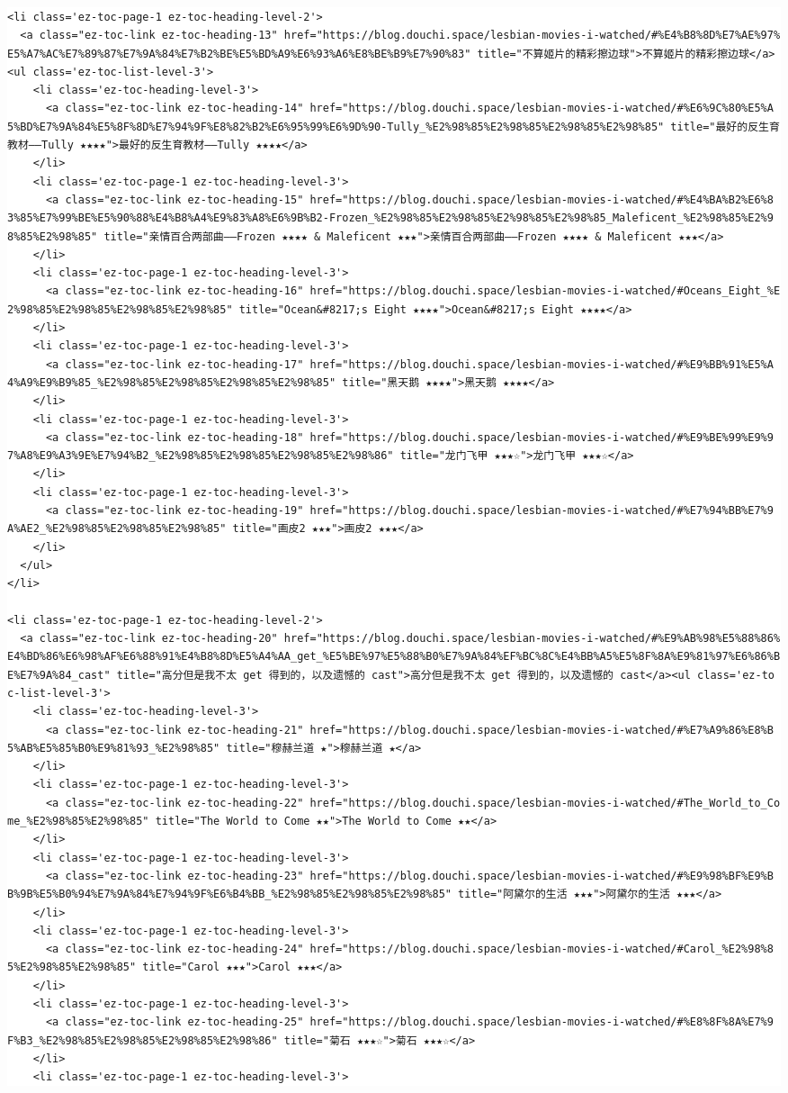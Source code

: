     <li class='ez-toc-page-1 ez-toc-heading-level-2'>
      <a class="ez-toc-link ez-toc-heading-13" href="https://blog.douchi.space/lesbian-movies-i-watched/#%E4%B8%8D%E7%AE%97%E5%A7%AC%E7%89%87%E7%9A%84%E7%B2%BE%E5%BD%A9%E6%93%A6%E8%BE%B9%E7%90%83" title="不算姬片的精彩擦边球">不算姬片的精彩擦边球</a><ul class='ez-toc-list-level-3'>
        <li class='ez-toc-heading-level-3'>
          <a class="ez-toc-link ez-toc-heading-14" href="https://blog.douchi.space/lesbian-movies-i-watched/#%E6%9C%80%E5%A5%BD%E7%9A%84%E5%8F%8D%E7%94%9F%E8%82%B2%E6%95%99%E6%9D%90-Tully_%E2%98%85%E2%98%85%E2%98%85%E2%98%85" title="最好的反生育教材——Tully ★★★★">最好的反生育教材——Tully ★★★★</a>
        </li>
        <li class='ez-toc-page-1 ez-toc-heading-level-3'>
          <a class="ez-toc-link ez-toc-heading-15" href="https://blog.douchi.space/lesbian-movies-i-watched/#%E4%BA%B2%E6%83%85%E7%99%BE%E5%90%88%E4%B8%A4%E9%83%A8%E6%9B%B2-Frozen_%E2%98%85%E2%98%85%E2%98%85%E2%98%85_Maleficent_%E2%98%85%E2%98%85%E2%98%85" title="亲情百合两部曲——Frozen ★★★★ & Maleficent ★★★">亲情百合两部曲——Frozen ★★★★ & Maleficent ★★★</a>
        </li>
        <li class='ez-toc-page-1 ez-toc-heading-level-3'>
          <a class="ez-toc-link ez-toc-heading-16" href="https://blog.douchi.space/lesbian-movies-i-watched/#Oceans_Eight_%E2%98%85%E2%98%85%E2%98%85%E2%98%85" title="Ocean&#8217;s Eight ★★★★">Ocean&#8217;s Eight ★★★★</a>
        </li>
        <li class='ez-toc-page-1 ez-toc-heading-level-3'>
          <a class="ez-toc-link ez-toc-heading-17" href="https://blog.douchi.space/lesbian-movies-i-watched/#%E9%BB%91%E5%A4%A9%E9%B9%85_%E2%98%85%E2%98%85%E2%98%85%E2%98%85" title="黑天鹅 ★★★★">黑天鹅 ★★★★</a>
        </li>
        <li class='ez-toc-page-1 ez-toc-heading-level-3'>
          <a class="ez-toc-link ez-toc-heading-18" href="https://blog.douchi.space/lesbian-movies-i-watched/#%E9%BE%99%E9%97%A8%E9%A3%9E%E7%94%B2_%E2%98%85%E2%98%85%E2%98%85%E2%98%86" title="龙门飞甲 ★★★☆">龙门飞甲 ★★★☆</a>
        </li>
        <li class='ez-toc-page-1 ez-toc-heading-level-3'>
          <a class="ez-toc-link ez-toc-heading-19" href="https://blog.douchi.space/lesbian-movies-i-watched/#%E7%94%BB%E7%9A%AE2_%E2%98%85%E2%98%85%E2%98%85" title="画皮2 ★★★">画皮2 ★★★</a>
        </li>
      </ul>
    </li>
    
    <li class='ez-toc-page-1 ez-toc-heading-level-2'>
      <a class="ez-toc-link ez-toc-heading-20" href="https://blog.douchi.space/lesbian-movies-i-watched/#%E9%AB%98%E5%88%86%E4%BD%86%E6%98%AF%E6%88%91%E4%B8%8D%E5%A4%AA_get_%E5%BE%97%E5%88%B0%E7%9A%84%EF%BC%8C%E4%BB%A5%E5%8F%8A%E9%81%97%E6%86%BE%E7%9A%84_cast" title="高分但是我不太 get 得到的，以及遗憾的 cast">高分但是我不太 get 得到的，以及遗憾的 cast</a><ul class='ez-toc-list-level-3'>
        <li class='ez-toc-heading-level-3'>
          <a class="ez-toc-link ez-toc-heading-21" href="https://blog.douchi.space/lesbian-movies-i-watched/#%E7%A9%86%E8%B5%AB%E5%85%B0%E9%81%93_%E2%98%85" title="穆赫兰道 ★">穆赫兰道 ★</a>
        </li>
        <li class='ez-toc-page-1 ez-toc-heading-level-3'>
          <a class="ez-toc-link ez-toc-heading-22" href="https://blog.douchi.space/lesbian-movies-i-watched/#The_World_to_Come_%E2%98%85%E2%98%85" title="The World to Come ★★">The World to Come ★★</a>
        </li>
        <li class='ez-toc-page-1 ez-toc-heading-level-3'>
          <a class="ez-toc-link ez-toc-heading-23" href="https://blog.douchi.space/lesbian-movies-i-watched/#%E9%98%BF%E9%BB%9B%E5%B0%94%E7%9A%84%E7%94%9F%E6%B4%BB_%E2%98%85%E2%98%85%E2%98%85" title="阿黛尔的生活 ★★★">阿黛尔的生活 ★★★</a>
        </li>
        <li class='ez-toc-page-1 ez-toc-heading-level-3'>
          <a class="ez-toc-link ez-toc-heading-24" href="https://blog.douchi.space/lesbian-movies-i-watched/#Carol_%E2%98%85%E2%98%85%E2%98%85" title="Carol ★★★">Carol ★★★</a>
        </li>
        <li class='ez-toc-page-1 ez-toc-heading-level-3'>
          <a class="ez-toc-link ez-toc-heading-25" href="https://blog.douchi.space/lesbian-movies-i-watched/#%E8%8F%8A%E7%9F%B3_%E2%98%85%E2%98%85%E2%98%85%E2%98%86" title="菊石 ★★★☆">菊石 ★★★☆</a>
        </li>
        <li class='ez-toc-page-1 ez-toc-heading-level-3'>